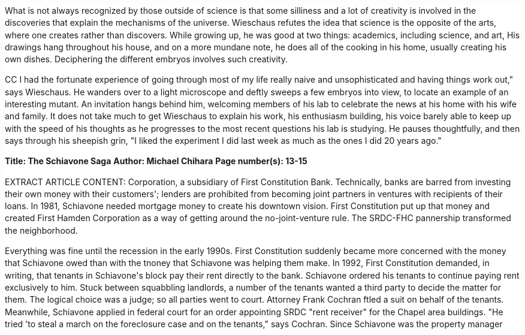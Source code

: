 What is not always recognized by 
those outside of science is that some 
silliness and a lot of creativity is involved 
in the discoveries that explain the 
mechanisms of the universe. Wieschaus 
refutes the idea that science is the opposite 
of the arts, where one creates rather than 
discovers. While growing up, he was good 
at two things: academics, including 
science, and art, His drawings hang 
throughout his house, and on a more 
mundane note, he does all of the cooking 
in his home, usually creating his own 
dishes. Deciphering the different embryos 
involves such creativity. 

CC I had the fortunate experience of 
going through most of my life 
really naive and unsophisticated 
and having things work out," says 
Wieschaus. He wanders over to a light 
microscope and deftly sweeps a few 
embryos into view, to locate an example of 
an interesting mutant. An invitation hangs 
behind him, welcoming members of his 
lab to celebrate the news at his home with 
his wife and family. It does not take much 
to get Wieschaus to explain his work, his 
enthusiasm building, his voice barely able 
to keep up with the speed of his thoughts 
as he progresses to the most recent 
questions his lab is studying. He pauses 
thoughtfully, and then says through his 
sheepish grin, "I liked the experiment I 
did last week as much as the ones I did 20 
years ago." 


**Title: The Schiavone Saga**
**Author: Michael Chihara**
**Page number(s): 13-15**

EXTRACT ARTICLE CONTENT:
Corporation, a subsidiary of First Constitution Bank. Technically, 
banks are barred from investing their own money with their 
customers'; lenders are prohibited from becoming joint partners in 
ventures with recipients of their loans. In 1981, Schiavone needed 
mortgage money to create his downtown vision. First Constitution 
put up that money and created First Hamden Corporation as a way 
of getting around the no-joint-venture rule. The SRDC-FHC 
pannership transformed the neighborhood. 

Everything was fine until the recession in the early 1990s. First 
Constitution suddenly became more concerned with the money 
that Schiavone owed than with the tnoney that Schiavone was 
helping them make. In 1992, First Constitution demanded, in 
writing, that tenants in Schiavone's block pay their rent directly to 
the bank. Schiavone ordered his tenants to continue paying rent 
exclusively to him. Stuck between squabbling landlords, a number 
of the tenants wanted a third party to decide the matter for them. 
The logical choice was a judge; so all parties went to court. 
Attorney Frank Cochran ftled a suit on behalf of the tenants. 
Meanwhile, Schiavone applied in federal court for an order 
appointing SRDC "rent receiver" for the Chapel area buildings. 
"He tried 'to steal a march on the foreclosure case and on the 
tenants," says Cochran. Since Schiavone was the property manager 